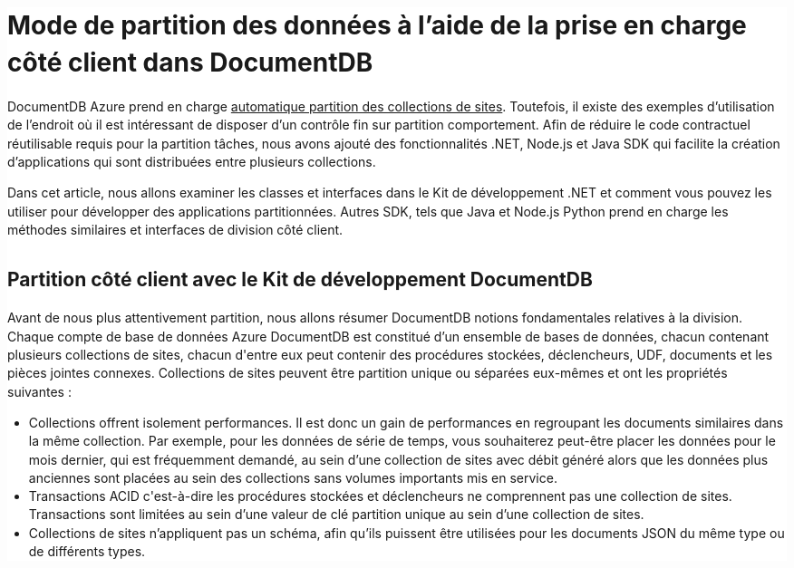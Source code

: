 <properties 
    pageTitle="Comment mettre en œuvre partition de côté client avec les kits de développement | Microsoft Azure" 
    description="Découvrez comment utiliser le SDK DocumentDB Azure aux demandes de données et itinéraire partition (partagé) sur plusieurs collections" 
    services="documentdb" 
    authors="arramac" 
    manager="jhubbard" 
    editor="cgronlun" 
    documentationCenter=""/>

<tags 
    ms.service="documentdb" 
    ms.workload="data-services" 
    ms.tgt_pltfrm="na" 
    ms.devlang="na" 
    ms.topic="article" 
    ms.date="10/27/2016" 
    ms.author="arramac"/>

# <a name="how-to-partition-data-using-client-side-support-in-documentdb"></a>Mode de partition des données à l’aide de la prise en charge côté client dans DocumentDB

DocumentDB Azure prend en charge [automatique partition des collections de sites](documentdb-partition-data.md). Toutefois, il existe des exemples d’utilisation de l’endroit où il est intéressant de disposer d’un contrôle fin sur partition comportement. Afin de réduire le code contractuel réutilisable requis pour la partition tâches, nous avons ajouté des fonctionnalités .NET, Node.js et Java SDK qui facilite la création d’applications qui sont distribuées entre plusieurs collections.

Dans cet article, nous allons examiner les classes et interfaces dans le Kit de développement .NET et comment vous pouvez les utiliser pour développer des applications partitionnées. Autres SDK, tels que Java et Node.js Python prend en charge les méthodes similaires et interfaces de division côté client.

## <a name="client-side-partitioning-with-the-documentdb-sdk"></a>Partition côté client avec le Kit de développement DocumentDB

Avant de nous plus attentivement partition, nous allons résumer DocumentDB notions fondamentales relatives à la division. Chaque compte de base de données Azure DocumentDB est constitué d’un ensemble de bases de données, chacun contenant plusieurs collections de sites, chacun d'entre eux peut contenir des procédures stockées, déclencheurs, UDF, documents et les pièces jointes connexes. Collections de sites peuvent être partition unique ou séparées eux-mêmes et ont les propriétés suivantes :

- Collections offrent isolement performances. Il est donc un gain de performances en regroupant les documents similaires dans la même collection. Par exemple, pour les données de série de temps, vous souhaiterez peut-être placer les données pour le mois dernier, qui est fréquemment demandé, au sein d’une collection de sites avec débit généré alors que les données plus anciennes sont placées au sein des collections sans volumes importants mis en service.
- Transactions ACID c'est-à-dire les procédures stockées et déclencheurs ne comprennent pas une collection de sites. Transactions sont limitées au sein d’une valeur de clé partition unique au sein d’une collection de sites.
- Collections de sites n’appliquent pas un schéma, afin qu’ils puissent être utilisées pour les documents JSON du même type ou de différents types.
